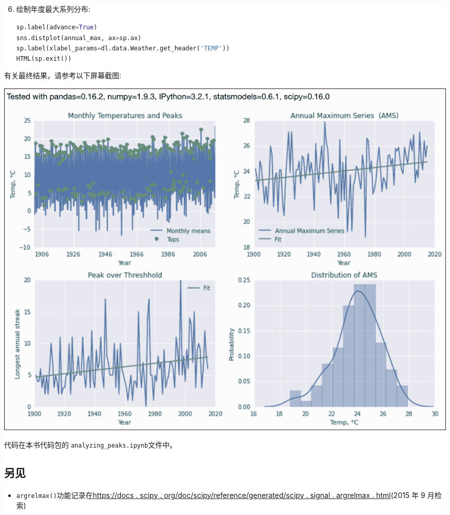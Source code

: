 6.  绘制年度最大系列分布:

    ```py
    sp.label(advance=True)
    sns.distplot(annual_max, ax=sp.ax)
    sp.label(xlabel_params=dl.data.Weather.get_header('TEMP'))
    HTML(sp.exit())
    ```

有关最终结果，请参考以下屏幕截图:

![How to do it...](img/B04223_06_05.jpg)

代码在本书代码包的 `analyzing_peaks.ipynb`文件中。

## 另见

*   `argrelmax()`功能记录在[https://docs . scipy . org/doc/scipy/reference/generated/scipy . signal . argrelmax . html](https://docs.scipy.org/doc/scipy/reference/generated/scipy.signal.argrelmax.html)(2015 年 9 月检索)
